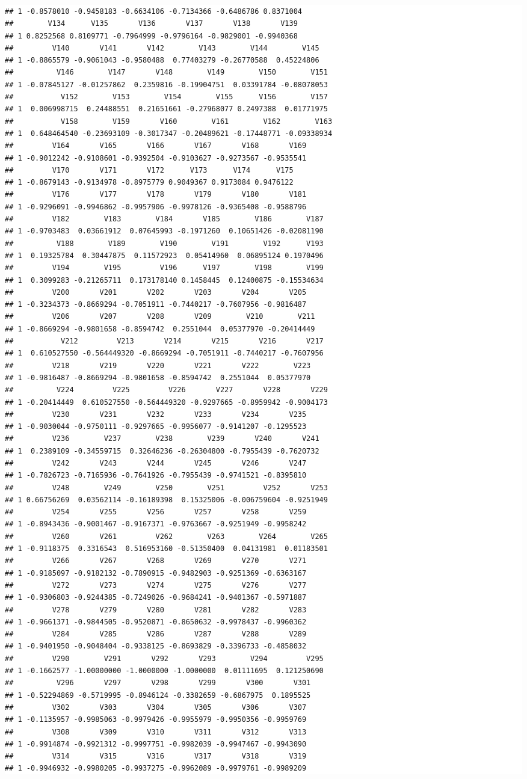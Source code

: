 ```
## 1 -0.8578010 -0.9458183 -0.6634106 -0.7134366 -0.6486786 0.8371004
##        V134      V135       V136       V137       V138       V139
## 1 0.8252568 0.8109771 -0.7964999 -0.9796164 -0.9829001 -0.9940368
##         V140       V141       V142        V143        V144        V145
## 1 -0.8865579 -0.9061043 -0.9580488  0.77403279 -0.26770588  0.45224806
##          V146        V147       V148        V149        V150        V151
## 1 -0.07845127 -0.01257862  0.2359816 -0.19904751  0.03391784 -0.08078053
##           V152        V153        V154        V155      V156        V157
## 1  0.006998715  0.24488551  0.21651661 -0.27968077 0.2497388  0.01771975
##           V158        V159       V160        V161        V162        V163
## 1  0.648464540 -0.23693109 -0.3017347 -0.20489621 -0.17448771 -0.09338934
##         V164       V165       V166       V167       V168       V169
## 1 -0.9012242 -0.9108601 -0.9392504 -0.9103627 -0.9273567 -0.9535541
##         V170       V171       V172      V173      V174      V175
## 1 -0.8679143 -0.9134978 -0.8975779 0.9049367 0.9173084 0.9476122
##         V176       V177       V178       V179       V180       V181
## 1 -0.9296091 -0.9946862 -0.9957906 -0.9978126 -0.9365408 -0.9588796
##         V182        V183        V184       V185        V186        V187
## 1 -0.9703483  0.03661912  0.07645993 -0.1971260  0.10651426 -0.02081190
##          V188        V189        V190        V191        V192      V193
## 1  0.19325784  0.30447875  0.11572923  0.05414960  0.06895124 0.1970496
##         V194        V195         V196      V197        V198        V199
## 1  0.3099283 -0.21265711  0.173178140 0.1458445  0.12400875 -0.15534634
##         V200       V201       V202       V203       V204       V205
## 1 -0.3234373 -0.8669294 -0.7051911 -0.7440217 -0.7607956 -0.9816487
##         V206       V207       V208       V209        V210        V211
## 1 -0.8669294 -0.9801658 -0.8594742  0.2551044  0.05377970 -0.20414449
##           V212         V213       V214       V215       V216       V217
## 1  0.610527550 -0.564449320 -0.8669294 -0.7051911 -0.7440217 -0.7607956
##         V218       V219       V220       V221       V222        V223
## 1 -0.9816487 -0.8669294 -0.9801658 -0.8594742  0.2551044  0.05377970
##          V224         V225         V226       V227       V228       V229
## 1 -0.20414449  0.610527550 -0.564449320 -0.9297665 -0.8959942 -0.9004173
##         V230       V231       V232       V233       V234       V235
## 1 -0.9030044 -0.9750111 -0.9297665 -0.9956077 -0.9141207 -0.1295523
##         V236        V237        V238        V239       V240       V241
## 1  0.2389109 -0.34559715  0.32646236 -0.26304800 -0.7955439 -0.7620732
##         V242       V243       V244       V245       V246       V247
## 1 -0.7826723 -0.7165936 -0.7641926 -0.7955439 -0.9741521 -0.8395810
##         V248        V249        V250        V251         V252       V253
## 1 0.66756269  0.03562114 -0.16189398  0.15325006 -0.006759604 -0.9251949
##         V254       V255       V256       V257       V258       V259
## 1 -0.8943436 -0.9001467 -0.9167371 -0.9763667 -0.9251949 -0.9958242
##         V260       V261         V262        V263        V264        V265
## 1 -0.9118375  0.3316543  0.516953160 -0.51350400  0.04131981  0.01183501
##         V266       V267       V268       V269       V270       V271
## 1 -0.9185097 -0.9182132 -0.7890915 -0.9482903 -0.9251369 -0.6363167
##         V272       V273       V274       V275       V276       V277
## 1 -0.9306803 -0.9244385 -0.7249026 -0.9684241 -0.9401367 -0.5971887
##         V278       V279       V280       V281       V282       V283
## 1 -0.9661371 -0.9844505 -0.9520871 -0.8650632 -0.9978437 -0.9960362
##         V284       V285       V286       V287       V288       V289
## 1 -0.9401950 -0.9048404 -0.9338125 -0.8693829 -0.3396733 -0.4858032
##         V290        V291       V292       V293        V294         V295
## 1 -0.1662577 -1.00000000 -1.0000000 -1.0000000  0.01111695  0.121250690
##          V296       V297       V298       V299       V300       V301
## 1 -0.52294869 -0.5719995 -0.8946124 -0.3382659 -0.6867975  0.1895525
##         V302       V303       V304       V305       V306       V307
## 1 -0.1135957 -0.9985063 -0.9979426 -0.9955979 -0.9950356 -0.9959769
##         V308       V309       V310       V311       V312       V313
## 1 -0.9914874 -0.9921312 -0.9997751 -0.9982039 -0.9947467 -0.9943090
##         V314       V315       V316       V317       V318       V319
## 1 -0.9946932 -0.9980205 -0.9937275 -0.9962089 -0.9979761 -0.9989209
```